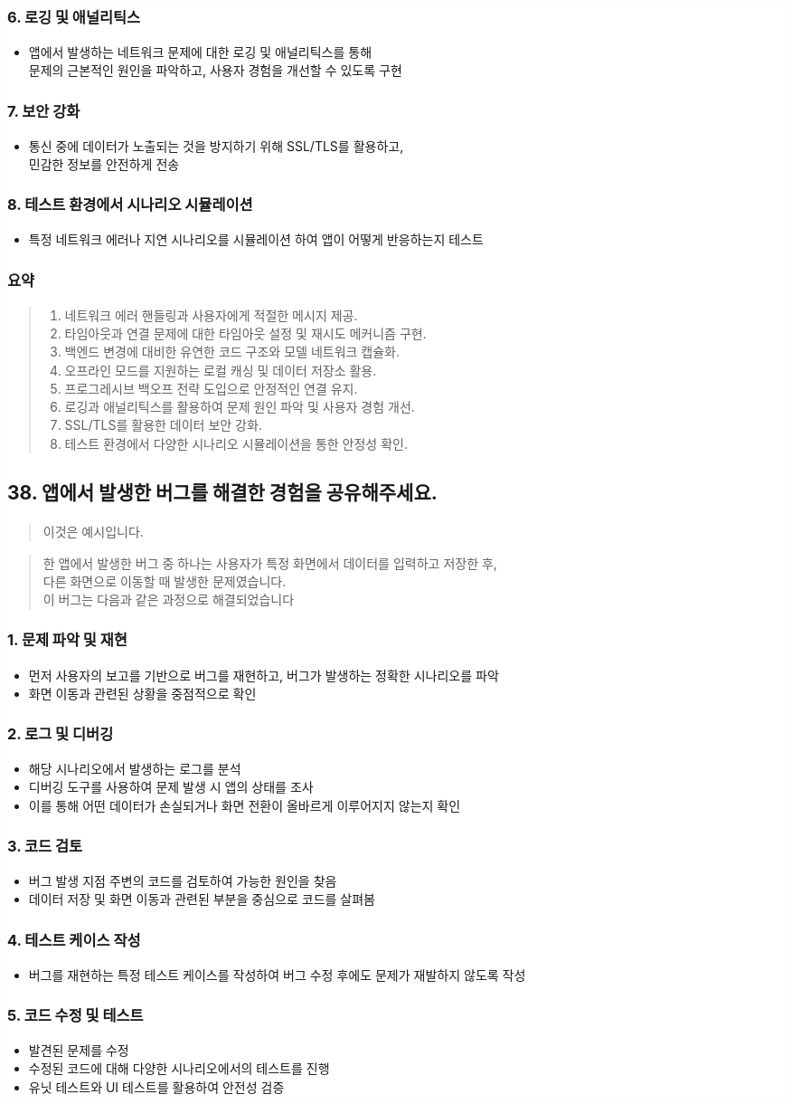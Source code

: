 ### 6. 로깅 및 애널리틱스
* 앱에서 발생하는 네트워크 문제에 대한 로깅 및 애널리틱스를 통해  
  문제의 근본적인 원인을  파악하고, 사용자 경험을 개선할 수 있도록 구현
### 7. 보안 강화
* 통신 중에 데이터가 노출되는 것을 방지하기 위해 SSL/TLS를 활용하고, \
  민감한 정보를 안전하게 전송
### 8. 테스트 환경에서 시나리오 시뮬레이션
* 특정 네트워크 에러나 지연 시나리오를 시뮬레이션 하여 앱이 어떻게 반응하는지 테스트

### 요약
>1. 네트워크 에러 핸들링과 사용자에게 적절한 메시지 제공.  
>2. 타임아웃과 연결 문제에 대한 타임아웃 설정 및 재시도 메커니즘 구현.  
>3. 백엔드 변경에 대비한 유연한 코드 구조와 모델 네트워크 캡슐화.  
>4. 오프라인 모드를 지원하는 로컬 캐싱 및 데이터 저장소 활용.  
>5. 프로그레시브 백오프 전략 도입으로 안정적인 연결 유지.  
>6. 로깅과 애널리틱스를 활용하여 문제 원인 파악 및 사용자 경험 개선.  
>7. SSL/TLS를 활용한 데이터 보안 강화.  
>8. 테스트 환경에서 다양한 시나리오 시뮬레이션을 통한 안정성 확인.  

## 38. 앱에서 발생한 버그를 해결한 경험을 공유해주세요.

> 이것은 예시입니다.

>한 앱에서 발생한 버그 중 하나는 사용자가 특정 화면에서 데이터를 입력하고 저장한 후,  
다른 화면으로 이동할 때 발생한 문제였습니다.  
이 버그는 다음과 같은 과정으로 해결되었습니다

### 1. 문제 파악 및 재현
* 먼저 사용자의 보고를 기반으로 버그를 재현하고, 버그가 발생하는 정확한 시나리오를 파악
* 화면 이동과 관련된 상황을 중점적으로 확인

### 2. 로그 및 디버깅
* 해당 시나리오에서 발생하는 로그를 분석
* 디버깅 도구를 사용하여 문제 발생 시 앱의 상태를 조사
* 이를 통해 어떤 데이터가 손실되거나 화면 전환이 올바르게 이루어지지 않는지 확인

### 3. 코드 검토
* 버그 발생 지점 주변의 코드를 검토하여 가능한 원인을 찾음
* 데이터 저장 및 화면 이동과 관련된 부분을 중심으로 코드를 살펴봄

### 4. 테스트 케이스 작성
* 버그를 재현하는 특정 테스트 케이스를 작성하여 버그 수정 후에도 문제가 재발하지 않도록 작성

### 5. 코드 수정 및 테스트
* 발견된 문제를 수정
* 수정된 코드에 대해 다양한 시나리오에서의 테스트를 진행
* 유닛 테스트와 UI 테스트를 활용하여 안전성 검증
